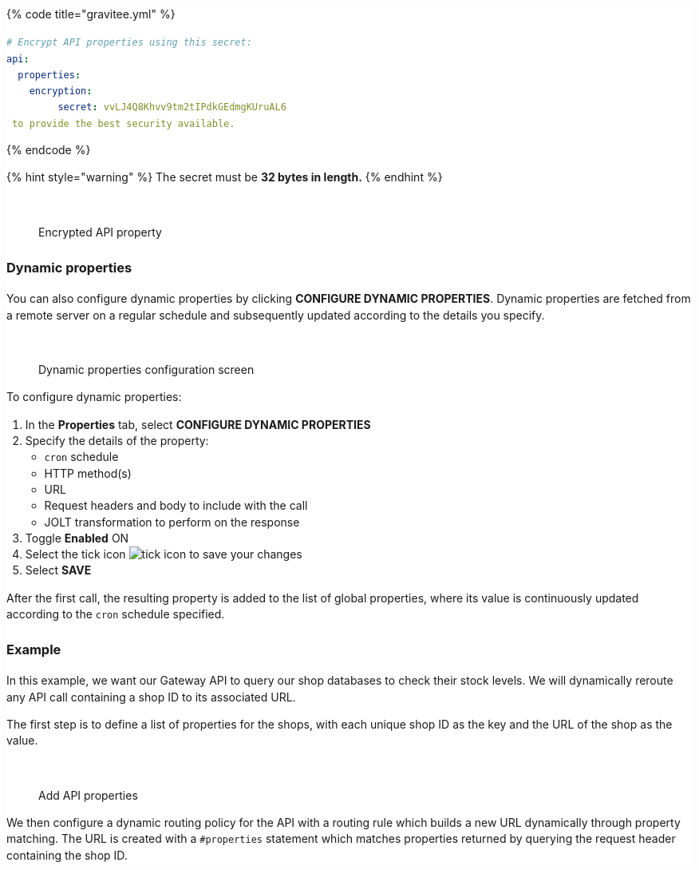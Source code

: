 {% code title="gravitee.yml" %}
```yaml
# Encrypt API properties using this secret:
api:
  properties:
    encryption:
         secret: vvLJ4Q8Khvv9tm2tIPdkGEdmgKUruAL6
 to provide the best security available.
```
{% endcode %}

{% hint style="warning" %}
The secret must be **32 bytes in length.**
{% endhint %}

<figure><img src="../../.gitbook/assets/Screenshot 2023-06-12 at 7.45.12 AM.png" alt=""><figcaption><p>Encrypted API property</p></figcaption></figure>

### **Dynamic properties**

You can also configure dynamic properties by clicking **CONFIGURE DYNAMIC PROPERTIES**. Dynamic properties are fetched from a remote server on a regular schedule and subsequently updated according to the details you specify.

<figure><img src="../../.gitbook/assets/Screenshot 2023-06-12 at 7.15.36 AM.png" alt=""><figcaption><p>Dynamic properties configuration screen</p></figcaption></figure>

To configure dynamic properties:

1. In the **Properties** tab, select **CONFIGURE DYNAMIC PROPERTIES**
2. Specify the details of the property:
   * `cron` schedule
   * HTTP method(s)
   * URL
   * Request headers and body to include with the call
   * JOLT transformation to perform on the response
3. Toggle **Enabled** ON
4. Select the tick icon ![tick icon](https://docs.gravitee.io/images/icons/tick-icon.png) to save your changes
5. Select **SAVE**

After the first call, the resulting property is added to the list of global properties, where its value is continuously updated according to the `cron` schedule specified.

### Example

In this example, we want our Gateway API to query our shop databases to check their stock levels. We will dynamically reroute any API call containing a shop ID to its associated URL.

The first step is to define a list of properties for the shops, with each unique shop ID as the key and the URL of the shop as the value.

<figure><img src="../../.gitbook/assets/Screenshot 2023-06-12 at 7.20.12 AM.png" alt=""><figcaption><p>Add API properties</p></figcaption></figure>

We then configure a dynamic routing policy for the API with a routing rule which builds a new URL dynamically through property matching. The URL is created with a `#properties` statement which matches properties returned by querying the request header containing the shop ID.
